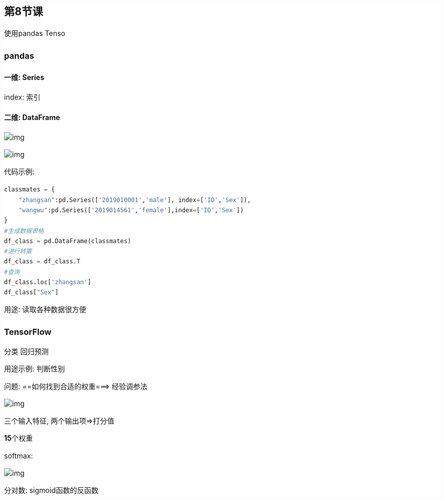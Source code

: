 ## 第8节课

使用pandas Tenso

### pandas

#### 一维: Series

index: 索引

#### 二维: DataFrame

![img](https://qn-st0.yuketang.cn/FgPwcCMYRxt3U5u3nYwlPh3xuP3J)



![img](C:\Users\75451\Desktop\learning\大数据与机器智能\pic\FvlEhVkRTu4RwnyuyJH7wYIapcFP)

代码示例:

```python
classmates = {
    "zhangsan":pd.Series(['2019010001','male'], index=['ID','Sex']),
    "wangwu":pd.Series(['2019014561','female'],index=['ID','Sex'])
}
#生成数据表格
df_class = pd.DataFrame(classmates)
#进行转置
df_class = df_class.T
#查询
df_class.loc['zhangsan']
df_class["Sex"]
```

用途: 读取各种数据很方便

### TensorFlow

分类 回归预测

用途示例: 判断性别

问题: ==如何找到合适的权重===> 经验调参法

![img](C:\Users\75451\Desktop\learning\大数据与机器智能\pic\Fgpqc_q-0NEGyxT7Y1HPWfdPZFyT)

三个输入特征, 两个输出项=>打分值

**15**个权重

softmax:

![img](C:\Users\75451\Desktop\learning\大数据与机器智能\pic\FlXv7pZ2wUA1A9rMIAY26YMhbHCX)

分对数: sigmoid函数的反函数

